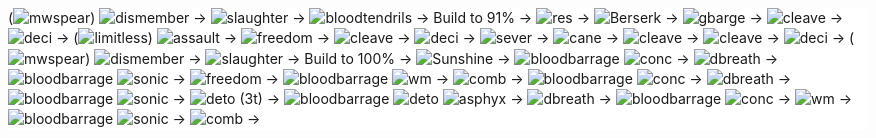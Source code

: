 (<img title="mwspear" class="d-emoji" alt="mwspear" src="https://cdn.discordapp.com/emojis/694566917456789554.png?v=1">) <img title="dismember" class="d-emoji" alt="dismember" src="https://cdn.discordapp.com/emojis/535532879376023572.png?v=1"> → <img title="slaughter" class="d-emoji" alt="slaughter" src="https://cdn.discordapp.com/emojis/535532879237873666.png?v=1"> → <img title="bloodtendrils" class="d-emoji" alt="bloodtendrils" src="https://cdn.discordapp.com/emojis/535532854327640064.png?v=1"> → Build to 91% → <img title="res" class="d-emoji" alt="res" src="https://cdn.discordapp.com/emojis/535541258844635148.png?v=1"> → <img title="Berserk" class="d-emoji" alt="Berserk" src="https://cdn.discordapp.com/emojis/513190158468907012.png?v=1"> → <img title="gbarge" class="d-emoji" alt="gbarge" src="https://cdn.discordapp.com/emojis/535532879250456578.png?v=1"> → <img title="cleave" class="d-emoji" alt="cleave" src="https://cdn.discordapp.com/emojis/535532878616985610.png?v=1"> → <img title="deci" class="d-emoji" alt="deci" src="https://cdn.discordapp.com/emojis/535532879325822986.png?v=1"> → (<img title="limitless" class="d-emoji" alt="limitless" src="https://cdn.discordapp.com/emojis/641339233638023179.png?v=1">) <img title="assault" class="d-emoji" alt="assault" src="https://cdn.discordapp.com/emojis/535532853979512842.png?v=1"> → <img title="freedom" class="d-emoji" alt="freedom" src="https://cdn.discordapp.com/emojis/535541258240786434.png?v=1"> → <img title="cleave" class="d-emoji" alt="cleave" src="https://cdn.discordapp.com/emojis/535532878616985610.png?v=1"> → <img title="deci" class="d-emoji" alt="deci" src="https://cdn.discordapp.com/emojis/535532879325822986.png?v=1"> → <img title="sever" class="d-emoji" alt="sever" src="https://cdn.discordapp.com/emojis/535532879577612298.png?v=1"> → <img title="cane" class="d-emoji" alt="cane" src="https://cdn.discordapp.com/emojis/535532878969438210.png?v=1"> → <img title="cleave" class="d-emoji" alt="cleave" src="https://cdn.discordapp.com/emojis/535532878616985610.png?v=1"> → <img title="cleave" class="d-emoji" alt="cleave" src="https://cdn.discordapp.com/emojis/535532878616985610.png?v=1"> → <img title="deci" class="d-emoji" alt="deci" src="https://cdn.discordapp.com/emojis/535532879325822986.png?v=1"> → (<img title="mwspear" class="d-emoji" alt="mwspear" src="https://cdn.discordapp.com/emojis/694566917456789554.png?v=1">) <img title="dismember" class="d-emoji" alt="dismember" src="https://cdn.discordapp.com/emojis/535532879376023572.png?v=1"> → <img title="slaughter" class="d-emoji" alt="slaughter" src="https://cdn.discordapp.com/emojis/535532879237873666.png?v=1"> → Build to 100% → <img title="Sunshine" class="d-emoji" alt="Sunshine" src="https://cdn.discordapp.com/emojis/583430011948630016.png?v=1"> → <img title="bloodbarrage" class="d-emoji" alt="bloodbarrage" src="https://cdn.discordapp.com/emojis/537338981747261446.png?v=1"> <img title="conc" class="d-emoji" alt="conc" src="https://cdn.discordapp.com/emojis/535533833106489365.png?v=1"> → <img title="dbreath" class="d-emoji" alt="dbreath" src="https://cdn.discordapp.com/emojis/535533833391702017.png?v=1"> → <img title="bloodbarrage" class="d-emoji" alt="bloodbarrage" src="https://cdn.discordapp.com/emojis/537338981747261446.png?v=1"> <img title="sonic" class="d-emoji" alt="sonic" src="https://cdn.discordapp.com/emojis/535533809924571136.png?v=1"> → <img title="freedom" class="d-emoji" alt="freedom" src="https://cdn.discordapp.com/emojis/535541258240786434.png?v=1"> → <img title="bloodbarrage" class="d-emoji" alt="bloodbarrage" src="https://cdn.discordapp.com/emojis/537338981747261446.png?v=1"> <img title="wm" class="d-emoji" alt="wm" src="https://cdn.discordapp.com/emojis/535533809978966037.png?v=1"> → <img title="comb" class="d-emoji" alt="comb" src="https://cdn.discordapp.com/emojis/535533833098100745.png?v=1"> → <img title="bloodbarrage" class="d-emoji" alt="bloodbarrage" src="https://cdn.discordapp.com/emojis/537338981747261446.png?v=1"> <img title="conc" class="d-emoji" alt="conc" src="https://cdn.discordapp.com/emojis/535533833106489365.png?v=1"> → <img title="dbreath" class="d-emoji" alt="dbreath" src="https://cdn.discordapp.com/emojis/535533833391702017.png?v=1"> → <img title="bloodbarrage" class="d-emoji" alt="bloodbarrage" src="https://cdn.discordapp.com/emojis/537338981747261446.png?v=1"> <img title="sonic" class="d-emoji" alt="sonic" src="https://cdn.discordapp.com/emojis/535533809924571136.png?v=1"> → <img title="deto" class="d-emoji" alt="deto" src="https://cdn.discordapp.com/emojis/535533833358016512.png?v=1"> (3t) → <img title="bloodbarrage" class="d-emoji" alt="bloodbarrage" src="https://cdn.discordapp.com/emojis/537338981747261446.png?v=1"> <img title="deto" class="d-emoji" alt="deto" src="https://cdn.discordapp.com/emojis/535533833358016512.png?v=1"> <img title="asphyx" class="d-emoji" alt="asphyx" src="https://cdn.discordapp.com/emojis/535533833072672778.png?v=1"> → <img title="dbreath" class="d-emoji" alt="dbreath" src="https://cdn.discordapp.com/emojis/535533833391702017.png?v=1"> → <img title="bloodbarrage" class="d-emoji" alt="bloodbarrage" src="https://cdn.discordapp.com/emojis/537338981747261446.png?v=1"> <img title="conc" class="d-emoji" alt="conc" src="https://cdn.discordapp.com/emojis/535533833106489365.png?v=1"> → <img title="wm" class="d-emoji" alt="wm" src="https://cdn.discordapp.com/emojis/535533809978966037.png?v=1"> → <img title="bloodbarrage" class="d-emoji" alt="bloodbarrage" src="https://cdn.discordapp.com/emojis/537338981747261446.png?v=1"> <img title="sonic" class="d-emoji" alt="sonic" src="https://cdn.discordapp.com/emojis/535533809924571136.png?v=1"> → <img title="comb" class="d-emoji" alt="comb" src="https://cdn.discordapp.com/emojis/535533833098100745.png?v=1"> →